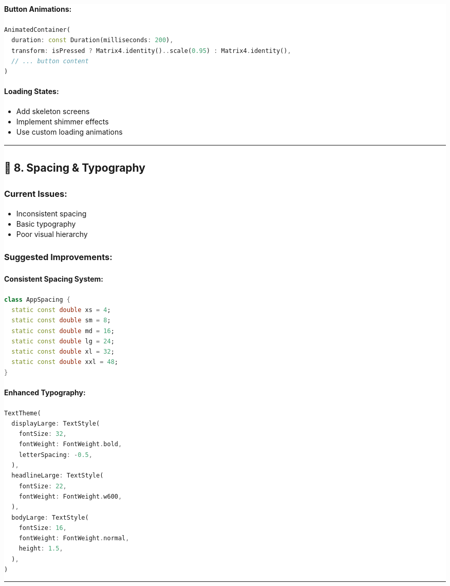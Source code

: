 #### **Button Animations:**
```dart
AnimatedContainer(
  duration: const Duration(milliseconds: 200),
  transform: isPressed ? Matrix4.identity()..scale(0.95) : Matrix4.identity(),
  // ... button content
)
```

#### **Loading States:**
- Add skeleton screens
- Implement shimmer effects
- Use custom loading animations

---

## 📏 **8. Spacing & Typography**

### **Current Issues:**
- Inconsistent spacing
- Basic typography
- Poor visual hierarchy

### **Suggested Improvements:**

#### **Consistent Spacing System:**
```dart
class AppSpacing {
  static const double xs = 4;
  static const double sm = 8;
  static const double md = 16;
  static const double lg = 24;
  static const double xl = 32;
  static const double xxl = 48;
}
```

#### **Enhanced Typography:**
```dart
TextTheme(
  displayLarge: TextStyle(
    fontSize: 32,
    fontWeight: FontWeight.bold,
    letterSpacing: -0.5,
  ),
  headlineLarge: TextStyle(
    fontSize: 22,
    fontWeight: FontWeight.w600,
  ),
  bodyLarge: TextStyle(
    fontSize: 16,
    fontWeight: FontWeight.normal,
    height: 1.5,
  ),
)
```

---